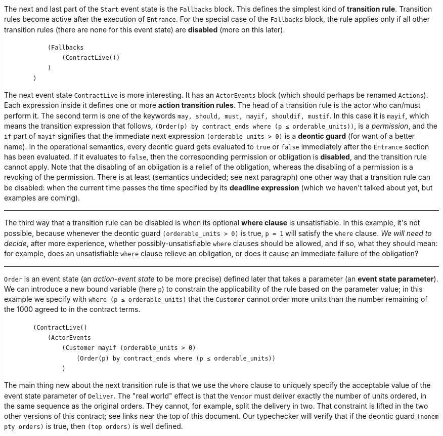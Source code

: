 The next and last part of the `Start` event state is the `Fallbacks` block. This defines the simplest kind of **transition rule**. Transition rules become active after the execution of `Entrance`. For the special case of the `Fallbacks` block, the rule applies only if all other transition rules (there are none for this event state) are **disabled** (more on this later).

				(Fallbacks
					(ContractLive())
				)
			)

The next event state `ContractLive` is more interesting. It has an `ActorEvents` block (which should perhaps be renamed `Actions`). Each expression inside it defines one or more **action transition rules**. The head of a transition rule is the actor who can/must perform it. The second term is one of the keywords `may, should, must, mayif, shouldif, mustif`. In this case it is `mayif`, which means the transition expression that follows, `(Order(p) by contract_ends where (p ≤ orderable_units))`, is a *permission*, and the `if` part of `mayif` signifies that the immediate next expression `(orderable_units > 0)` is a **deontic guard** (for want of a better name). In the operational semantics, every deontic guard gets evaluated to `true` or `false` immediately after the `Entrance` section has been evaluated. If it evaluates to `false`, then the corresponding permission or obligation is **disabled**, and the transition rule cannot apply. Note that the disabling of an obligation is a relief of the obligation, whereas the disabling of a permission is a revoking of the permission. There is at least (semantics undecided; see next paragraph) one other way that a transition rule can be disabled: when the current time passes the time specified by its **deadline expression** (which we haven't talked about yet, but examples are coming).

--------------
The third way that a transition rule can be disabled is when its optional **where clause** is unsatisfiable. In this example, it's not possible, because whenever the deontic guard `(orderable_units > 0)` is true, `p = 1` will satisfy the `where` clause. _We will need to decide_, after more experience, whether possibly-unsatisfiable `where` clauses should be allowed, and if so, what they should mean: for example, does an unsatisfiable `where` clause relieve an obligation, or does it cause an immediate failure of the obligation?

--------------

`Order` is an event state (an *action-event state* to be more precise) defined later that takes a parameter (an **event state parameter**). We can introduce a new bound variable (here `p`) to constrain the applicability of the rule based on the parameter value; in this example we specify with `where (p ≤ orderable_units)` that the `Customer` cannot order more units than the number remaining of the 1000 agreed to in the contract terms.

			(ContractLive()
				(ActorEvents
					(Customer mayif (orderable_units > 0)
						(Order(p) by contract_ends where (p ≤ orderable_units))
					)

The main thing new about the next transition rule is that we use the `where` clause to uniquely specify the acceptable value of the event state parameter of `Deliver`. The "real world" effect is that the `Vendor` must deliver exactly the number of units ordered, in the same sequence as the original orders. They cannot, for example, split the delivery in two. That constraint is lifted in the two other versions of this contract; see links near the top of this document. Our typechecker will verify that if the deontic guard `(nonempty orders)` is true, then `(top orders)` is well defined.
